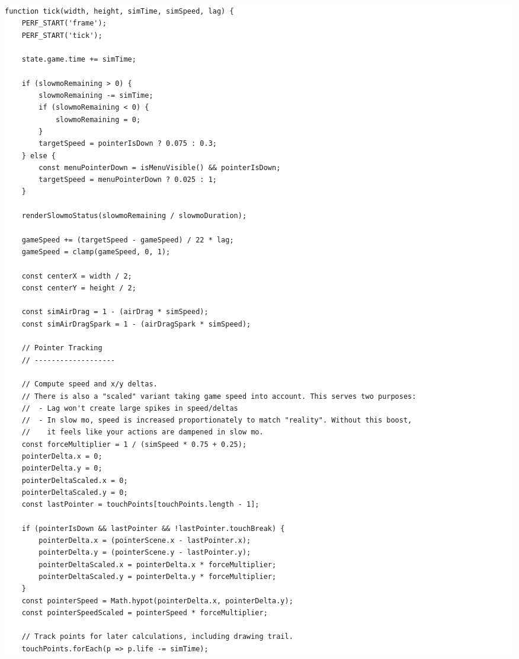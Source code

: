 
	function tick(width, height, simTime, simSpeed, lag) {
		PERF_START('frame');
		PERF_START('tick');

		state.game.time += simTime;

		if (slowmoRemaining > 0) {
			slowmoRemaining -= simTime;
			if (slowmoRemaining < 0) {
				slowmoRemaining = 0;
			}
			targetSpeed = pointerIsDown ? 0.075 : 0.3;
		} else {
			const menuPointerDown = isMenuVisible() && pointerIsDown;
			targetSpeed = menuPointerDown ? 0.025 : 1;
		}

		renderSlowmoStatus(slowmoRemaining / slowmoDuration);

		gameSpeed += (targetSpeed - gameSpeed) / 22 * lag;
		gameSpeed = clamp(gameSpeed, 0, 1);

		const centerX = width / 2;
		const centerY = height / 2;

		const simAirDrag = 1 - (airDrag * simSpeed);
		const simAirDragSpark = 1 - (airDragSpark * simSpeed);

		// Pointer Tracking
		// -------------------

		// Compute speed and x/y deltas.
		// There is also a "scaled" variant taking game speed into account. This serves two purposes:
		//  - Lag won't create large spikes in speed/deltas
		//  - In slow mo, speed is increased proportionately to match "reality". Without this boost,
		//    it feels like your actions are dampened in slow mo.
		const forceMultiplier = 1 / (simSpeed * 0.75 + 0.25);
		pointerDelta.x = 0;
		pointerDelta.y = 0;
		pointerDeltaScaled.x = 0;
		pointerDeltaScaled.y = 0;
		const lastPointer = touchPoints[touchPoints.length - 1];

		if (pointerIsDown && lastPointer && !lastPointer.touchBreak) {
			pointerDelta.x = (pointerScene.x - lastPointer.x);
			pointerDelta.y = (pointerScene.y - lastPointer.y);
			pointerDeltaScaled.x = pointerDelta.x * forceMultiplier;
			pointerDeltaScaled.y = pointerDelta.y * forceMultiplier;
		}
		const pointerSpeed = Math.hypot(pointerDelta.x, pointerDelta.y);
		const pointerSpeedScaled = pointerSpeed * forceMultiplier;

		// Track points for later calculations, including drawing trail.
		touchPoints.forEach(p => p.life -= simTime);
